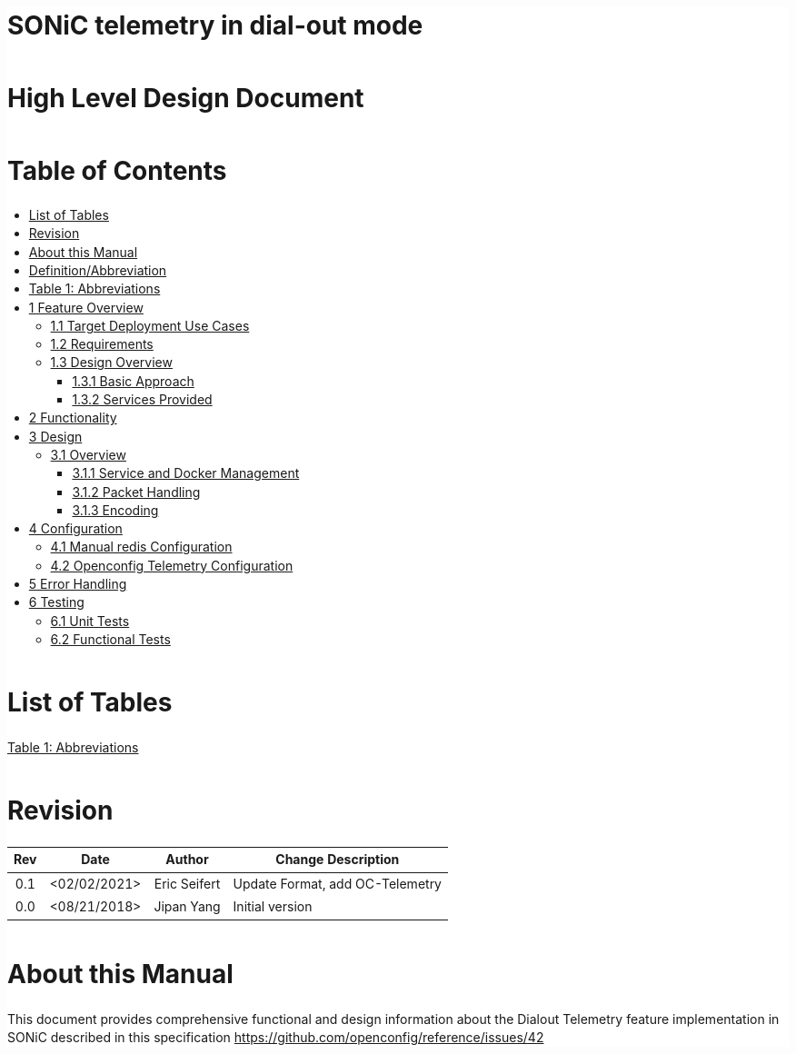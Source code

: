 # SONiC telemetry in dial-out mode

# High Level Design Document
# Table of Contents
- [List of Tables](#list-of-tables)
- [Revision](#revision)
- [About this Manual](#about-this-manual)
- [Definition/Abbreviation](#definitionabbreviation)
- [Table 1: Abbreviations](#table-1-abbreviations)
- [1 Feature Overview](#1-Feature-Overview)
    - [1.1 Target Deployment Use Cases](#11-Target-Deployment-Use-Cases)
    - [1.2 Requirements](#12-Requirements)
    - [1.3 Design Overview](#13-Design-Overview)
        - [1.3.1 Basic Approach](#131-Basic-Approach)
        - [1.3.2 Services Provided](#132-Services-Provided)
- [2 Functionality](#2-Functionality)
- [3 Design](#3-Design)
    - [3.1 Overview](#31-Overview)
        - [3.1.1 Service and Docker Management](#311-Service-and-Docker-Management)
        - [3.1.2 Packet Handling](#312-Packet-Handling)
        - [3.1.3 Encoding](#313-Encoding)
- [4 Configuration](#4-Configuration)
  - [4.1 Manual redis Configuration](#4-Manual-redis-Configuration)
  - [4.2 Openconfig Telemetry Configuration](#4.2-Openconfig-Telemetry-Configuration)
- [5 Error Handling](#5-Error-Handling)
- [6 Testing](#6-Testing)
  - [6.1 Unit Tests](#61-Unit-Tests)
  - [6.2 Functional Tests](#62-Functional-Tests)


# List of Tables
[Table 1: Abbreviations](#table-1-Abbreviations)

# Revision
| Rev |     Date    |       Author       | Change Description                |
|:---:|:-----------:|:------------------:|-----------------------------------|
| 0.1 | <02/02/2021>|   Eric Seifert     | Update Format, add OC-Telemetry   |
| 0.0 | <08/21/2018>|   Jipan Yang       | Initial version                   |

# About this Manual
This document provides comprehensive functional and design information about the Dialout Telemetry feature implementation in SONiC described in this specification https://github.com/openconfig/reference/issues/42
